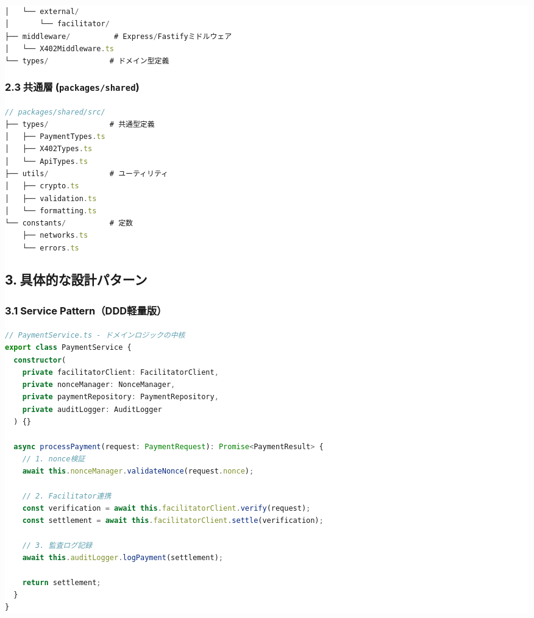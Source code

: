 ```typescript
│   └── external/
│       └── facilitator/
├── middleware/          # Express/Fastifyミドルウェア
│   └── X402Middleware.ts
└── types/              # ドメイン型定義
```

### 2.3 共通層 (`packages/shared`)
```typescript
// packages/shared/src/
├── types/              # 共通型定義
│   ├── PaymentTypes.ts
│   ├── X402Types.ts
│   └── ApiTypes.ts
├── utils/              # ユーティリティ
│   ├── crypto.ts
│   ├── validation.ts
│   └── formatting.ts
└── constants/          # 定数
    ├── networks.ts
    └── errors.ts
```

## 3. 具体的な設計パターン

### 3.1 Service Pattern（DDD軽量版）
```typescript
// PaymentService.ts - ドメインロジックの中核
export class PaymentService {
  constructor(
    private facilitatorClient: FacilitatorClient,
    private nonceManager: NonceManager,
    private paymentRepository: PaymentRepository,
    private auditLogger: AuditLogger
  ) {}

  async processPayment(request: PaymentRequest): Promise<PaymentResult> {
    // 1. nonce検証
    await this.nonceManager.validateNonce(request.nonce);
    
    // 2. Facilitator連携
    const verification = await this.facilitatorClient.verify(request);
    const settlement = await this.facilitatorClient.settle(verification);
    
    // 3. 監査ログ記録
    await this.auditLogger.logPayment(settlement);
    
    return settlement;
  }
}
```
